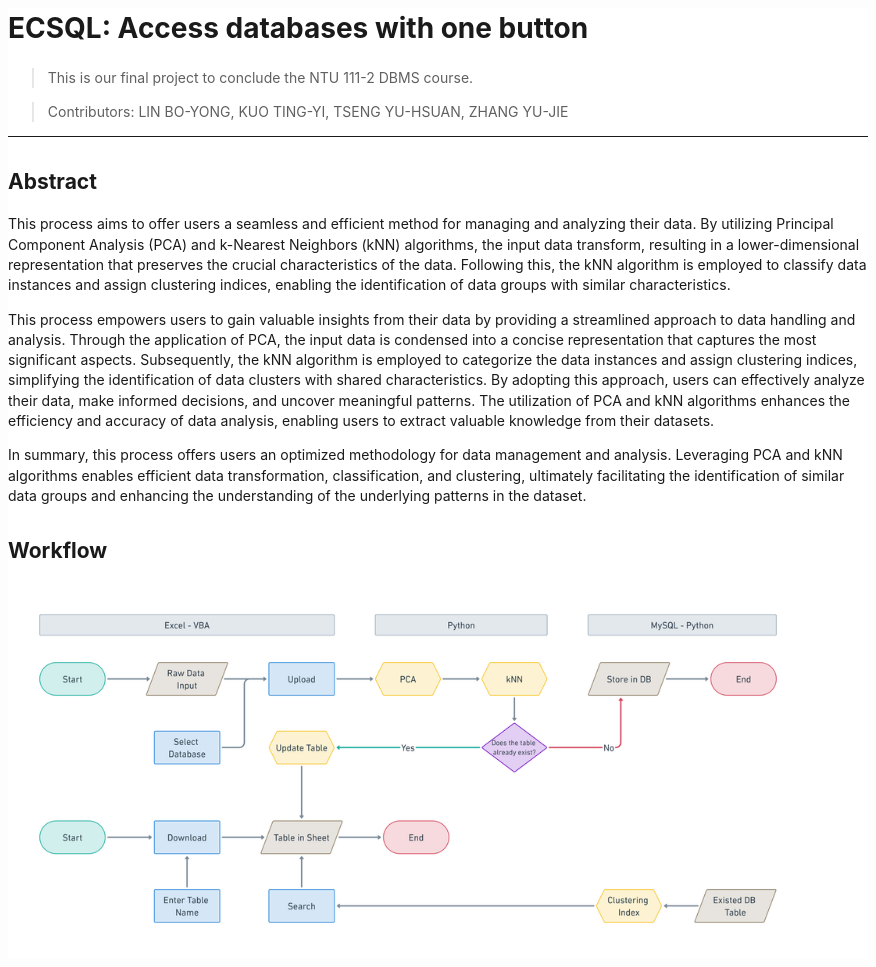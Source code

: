 # ECSQL: Access databases with one button
> This is our final project to conclude the NTU 111-2 DBMS course.

> Contributors: LIN BO-YONG, KUO TING-YI, TSENG YU-HSUAN, ZHANG YU-JIE

---

## Abstract
This process aims to offer users a seamless and efficient method for managing and analyzing their data. By utilizing Principal Component Analysis (PCA) and k-Nearest Neighbors (kNN) algorithms, the input data transform, resulting in a lower-dimensional representation that preserves the crucial characteristics of the data. Following this, the kNN algorithm is employed to classify data instances and assign clustering indices, enabling the identification of data groups with similar characteristics.

This process empowers users to gain valuable insights from their data by providing a streamlined approach to data handling and analysis. Through the application of PCA, the input data is condensed into a concise representation that captures the most significant aspects. Subsequently, the kNN algorithm is employed to categorize the data instances and assign clustering indices, simplifying the identification of data clusters with shared characteristics.
By adopting this approach, users can effectively analyze their data, make informed decisions, and uncover meaningful patterns. The utilization of PCA and kNN algorithms enhances the efficiency and accuracy of data analysis, enabling users to extract valuable knowledge from their datasets.

In summary, this process offers users an optimized methodology for data management and analysis. Leveraging PCA and kNN algorithms enables efficient data transformation, classification, and clustering, ultimately facilitating the identification of similar data groups and enhancing the understanding of the underlying patterns in the dataset.

## Workflow
<img src="./assets/workflow-bg.png" width="800">

